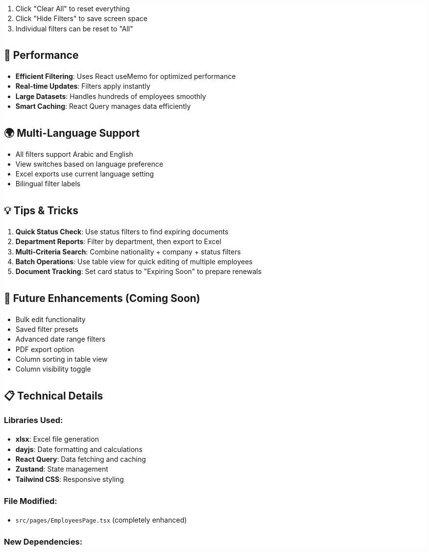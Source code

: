 1. Click "Clear All" to reset everything
2. Click "Hide Filters" to save screen space
3. Individual filters can be reset to "All"

## 🚀 Performance

- **Efficient Filtering**: Uses React useMemo for optimized performance
- **Real-time Updates**: Filters apply instantly
- **Large Datasets**: Handles hundreds of employees smoothly
- **Smart Caching**: React Query manages data efficiently

## 🌍 Multi-Language Support

- All filters support Arabic and English
- View switches based on language preference
- Excel exports use current language setting
- Bilingual filter labels

## 💡 Tips & Tricks

1. **Quick Status Check**: Use status filters to find expiring documents
2. **Department Reports**: Filter by department, then export to Excel
3. **Multi-Criteria Search**: Combine nationality + company + status filters
4. **Batch Operations**: Use table view for quick editing of multiple employees
5. **Document Tracking**: Set card status to "Expiring Soon" to prepare renewals

## 🔮 Future Enhancements (Coming Soon)

- Bulk edit functionality
- Saved filter presets
- Advanced date range filters
- PDF export option
- Column sorting in table view
- Column visibility toggle

## 📋 Technical Details

### Libraries Used:

- **xlsx**: Excel file generation
- **dayjs**: Date formatting and calculations
- **React Query**: Data fetching and caching
- **Zustand**: State management
- **Tailwind CSS**: Responsive styling

### File Modified:

- `src/pages/EmployeesPage.tsx` (completely enhanced)

### New Dependencies:
